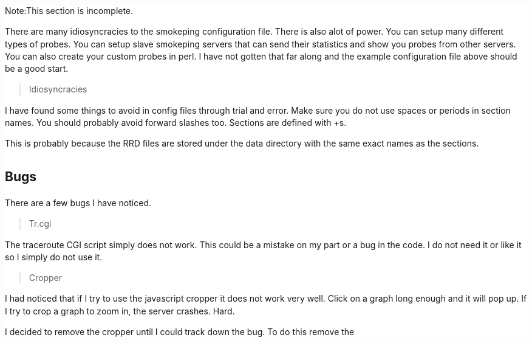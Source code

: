 Note:This section is incomplete.

There are many idiosyncracies to the smokeping configuration file. There
is also alot of power. You can setup many different types of probes. You
can setup slave smokeping servers that can send their statistics and
show you probes from other servers. You can also create your custom
probes in perl. I have not gotten that far along and the example
configuration file above should be a good start.

> Idiosyncracies

I have found some things to avoid in config files through trial and
error. Make sure you do not use spaces or periods in section names. You
should probably avoid forward slashes too. Sections are defined with +s.

This is probably because the RRD files are stored under the data
directory with the same exact names as the sections.

Bugs
----

There are a few bugs I have noticed.

> Tr.cgi

The traceroute CGI script simply does not work. This could be a mistake
on my part or a bug in the code. I do not need it or like it so I simply
do not use it.

> Cropper

I had noticed that if I try to use the javascript cropper it does not
work very well. Click on a graph long enough and it will pop up. If I
try to crop a graph to zoom in, the server crashes. Hard.

I decided to remove the cropper until I could track down the bug. To do
this remove the <script> tags inside the etc/basepage.html file. You may
have noticed that I created a new file serving dir called public/. This
avoids all the old files I do not use that are needed for the cropper
and the traceroute script. This is not the most ideal fix and the server
is likely still vulnerable to crashes but at least they will not happen
on accident.

> CPU Crunch

Every once and awhile I noticed that the CPU usage goes crazy for the
web interface. When I use Twiggy the CPU usage goes up to 100% and stays
there, locking up the server. I have decided instead to use the Starman
server. That way if one process goes to crap Starman will spawn another
one. This could be caused by a race condition in the Smokeping module. I
have not really tried to track it down.

Retrieved from
"https://wiki.archlinux.org/index.php?title=Smokeping&oldid=198374"

Category:

-   Networking
